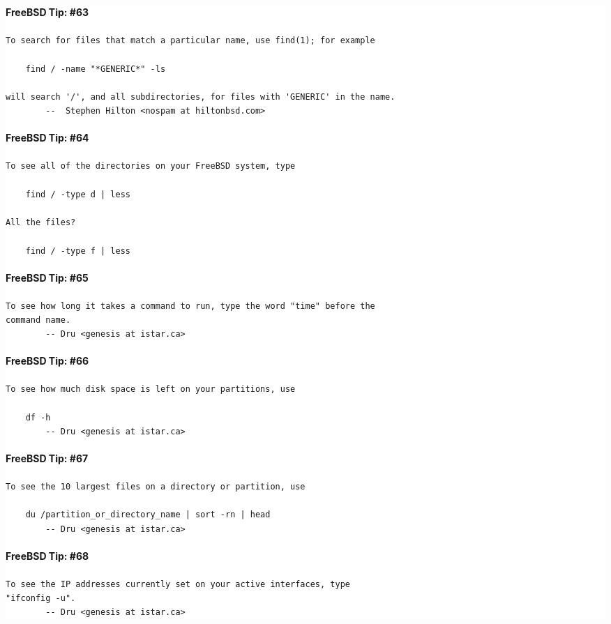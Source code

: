 #### FreeBSD Tip: #63

```
To search for files that match a particular name, use find(1); for example

	find / -name "*GENERIC*" -ls

will search '/', and all subdirectories, for files with 'GENERIC' in the name.
      	--  Stephen Hilton <nospam at hiltonbsd.com>
```

#### FreeBSD Tip: #64

```
To see all of the directories on your FreeBSD system, type

	find / -type d | less

All the files?

	find / -type f | less
```

#### FreeBSD Tip: #65

```
To see how long it takes a command to run, type the word "time" before the
command name.
		-- Dru <genesis at istar.ca>
```

#### FreeBSD Tip: #66

```
To see how much disk space is left on your partitions, use

	df -h
		-- Dru <genesis at istar.ca>
```

#### FreeBSD Tip: #67

```
To see the 10 largest files on a directory or partition, use

	du /partition_or_directory_name | sort -rn | head
		-- Dru <genesis at istar.ca>
```

#### FreeBSD Tip: #68

```
To see the IP addresses currently set on your active interfaces, type
"ifconfig -u".
		-- Dru <genesis at istar.ca>
```
